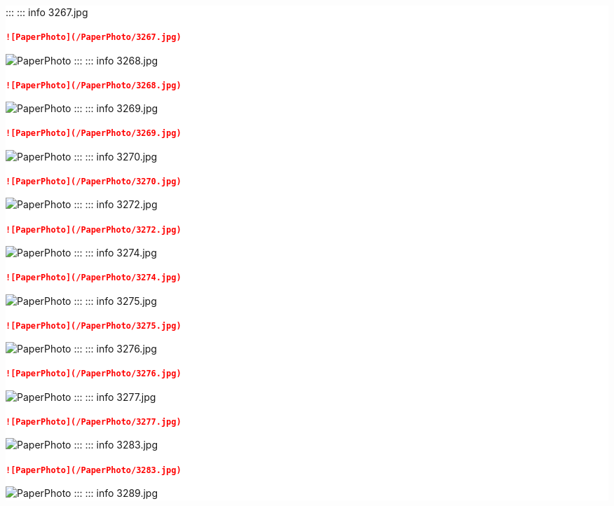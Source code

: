 :::
::: info 3267.jpg
```md
![PaperPhoto](/PaperPhoto/3267.jpg)
```
![PaperPhoto](/PaperPhoto/3267.jpg)
:::
::: info 3268.jpg
```md
![PaperPhoto](/PaperPhoto/3268.jpg)
```
![PaperPhoto](/PaperPhoto/3268.jpg)
:::
::: info 3269.jpg
```md
![PaperPhoto](/PaperPhoto/3269.jpg)
```
![PaperPhoto](/PaperPhoto/3269.jpg)
:::
::: info 3270.jpg
```md
![PaperPhoto](/PaperPhoto/3270.jpg)
```
![PaperPhoto](/PaperPhoto/3270.jpg)
:::
::: info 3272.jpg
```md
![PaperPhoto](/PaperPhoto/3272.jpg)
```
![PaperPhoto](/PaperPhoto/3272.jpg)
:::
::: info 3274.jpg
```md
![PaperPhoto](/PaperPhoto/3274.jpg)
```
![PaperPhoto](/PaperPhoto/3274.jpg)
:::
::: info 3275.jpg
```md
![PaperPhoto](/PaperPhoto/3275.jpg)
```
![PaperPhoto](/PaperPhoto/3275.jpg)
:::
::: info 3276.jpg
```md
![PaperPhoto](/PaperPhoto/3276.jpg)
```
![PaperPhoto](/PaperPhoto/3276.jpg)
:::
::: info 3277.jpg
```md
![PaperPhoto](/PaperPhoto/3277.jpg)
```
![PaperPhoto](/PaperPhoto/3277.jpg)
:::
::: info 3283.jpg
```md
![PaperPhoto](/PaperPhoto/3283.jpg)
```
![PaperPhoto](/PaperPhoto/3283.jpg)
:::
::: info 3289.jpg